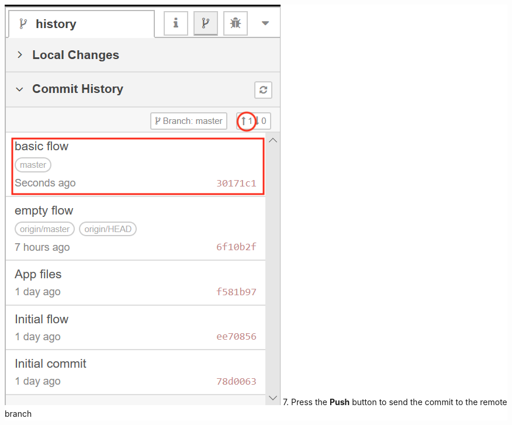   ![commit history](image/commitHistory.png)
7. Press the **Push** button to send the commit to the remote branch  